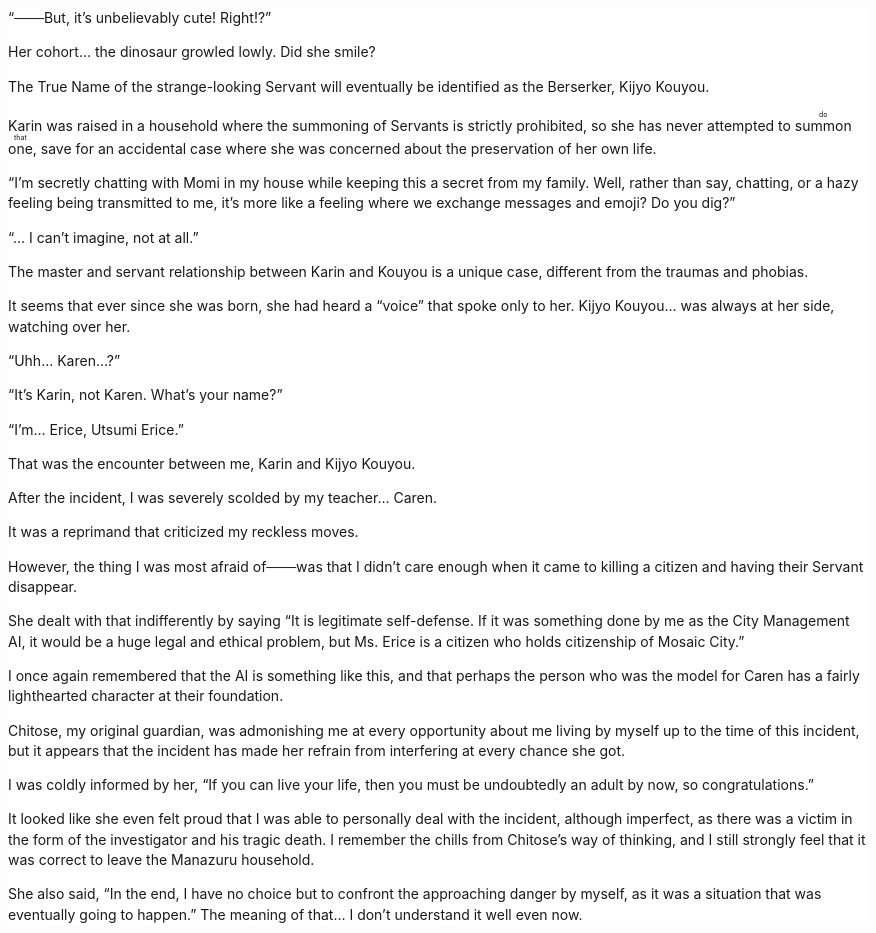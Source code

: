 “───But, it’s unbelievably cute! Right!?”  
  
Her cohort… the dinosaur growled lowly. Did she smile?  
  
The True Name of the strange-looking Servant will eventually be identified as the Berserker, Kijyo Kouyou.  
  
Karin was raised in a household where the summoning of Servants is strictly prohibited, so she has never attempted to <ruby>summon one<rt>do that</rt></ruby>, save for an accidental case where she was concerned about the preservation of her own life.  
  
“I’m secretly chatting with Momi in my house while keeping this a secret from my family. Well, rather than say, chatting, or a hazy feeling being transmitted to me, it’s more like a feeling where we exchange messages and emoji? Do you dig?”  
  
“… I can’t imagine, not at all.”  
  
The master and servant relationship between Karin and Kouyou is a unique case, different from the traumas and phobias.  
  
It seems that ever since she was born, she had heard a “voice” that spoke only to her. Kijyo Kouyou… was always at her side, watching over her.  
  
“Uhh… Karen…?”  
  
“It’s Karin, not Karen. What’s your name?”  
  
“I’m… Erice, Utsumi Erice.”  
  
That was the encounter between me, Karin and Kijyo Kouyou.  
  
After the incident, I was severely scolded by my teacher… Caren.  
  
It was a reprimand that criticized my reckless moves.  
  
However, the thing I was most afraid of───was that I didn’t care enough when it came to killing a citizen and having their Servant disappear.  
  
She dealt with that indifferently by saying “It is legitimate self-defense. If it was something done by me as the City Management AI, it would be a huge legal and ethical problem, but Ms. Erice is a citizen who holds citizenship of Mosaic City.”  
  
I once again remembered that the AI is something like this, and that perhaps the person who was the model for Caren has a fairly lighthearted character at their foundation.  
  
Chitose, my original guardian, was admonishing me at every opportunity about me living by myself up to the time of this incident, but it appears that the incident has made her refrain from interfering at every chance she got.  
  
I was coldly informed by her, “If you can live your life, then you must be undoubtedly an adult by now, so congratulations.”  
  
It looked like she even felt proud that I was able to personally deal with the incident, although imperfect, as there was a victim in the form of the investigator and his tragic death. I remember the chills from Chitose’s way of thinking, and I still strongly feel that it was correct to leave the Manazuru household.  
  
She also said, “In the end, I have no choice but to confront the approaching danger by myself, as it was a situation that was eventually going to happen.” The meaning of that… I don’t understand it well even now.  
  